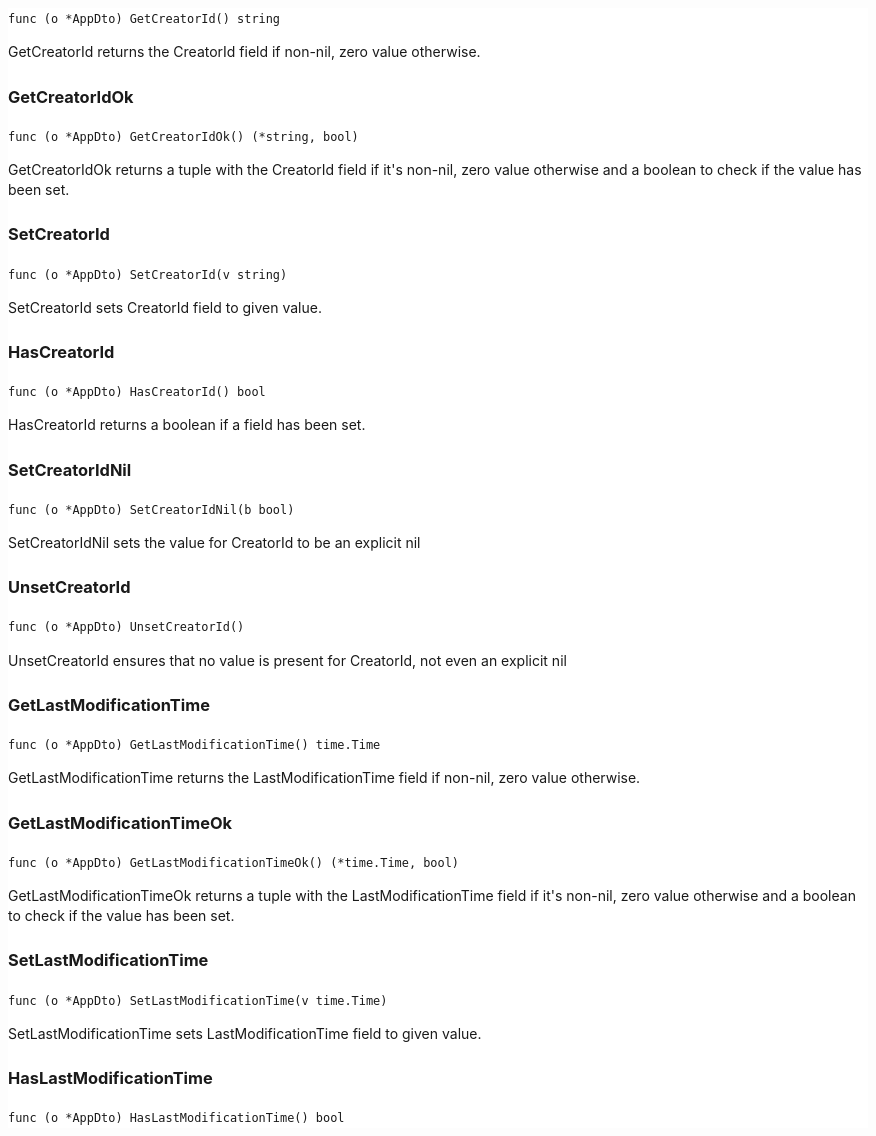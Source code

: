 `func (o *AppDto) GetCreatorId() string`

GetCreatorId returns the CreatorId field if non-nil, zero value otherwise.

### GetCreatorIdOk

`func (o *AppDto) GetCreatorIdOk() (*string, bool)`

GetCreatorIdOk returns a tuple with the CreatorId field if it's non-nil, zero value otherwise
and a boolean to check if the value has been set.

### SetCreatorId

`func (o *AppDto) SetCreatorId(v string)`

SetCreatorId sets CreatorId field to given value.

### HasCreatorId

`func (o *AppDto) HasCreatorId() bool`

HasCreatorId returns a boolean if a field has been set.

### SetCreatorIdNil

`func (o *AppDto) SetCreatorIdNil(b bool)`

 SetCreatorIdNil sets the value for CreatorId to be an explicit nil

### UnsetCreatorId
`func (o *AppDto) UnsetCreatorId()`

UnsetCreatorId ensures that no value is present for CreatorId, not even an explicit nil
### GetLastModificationTime

`func (o *AppDto) GetLastModificationTime() time.Time`

GetLastModificationTime returns the LastModificationTime field if non-nil, zero value otherwise.

### GetLastModificationTimeOk

`func (o *AppDto) GetLastModificationTimeOk() (*time.Time, bool)`

GetLastModificationTimeOk returns a tuple with the LastModificationTime field if it's non-nil, zero value otherwise
and a boolean to check if the value has been set.

### SetLastModificationTime

`func (o *AppDto) SetLastModificationTime(v time.Time)`

SetLastModificationTime sets LastModificationTime field to given value.

### HasLastModificationTime

`func (o *AppDto) HasLastModificationTime() bool`

